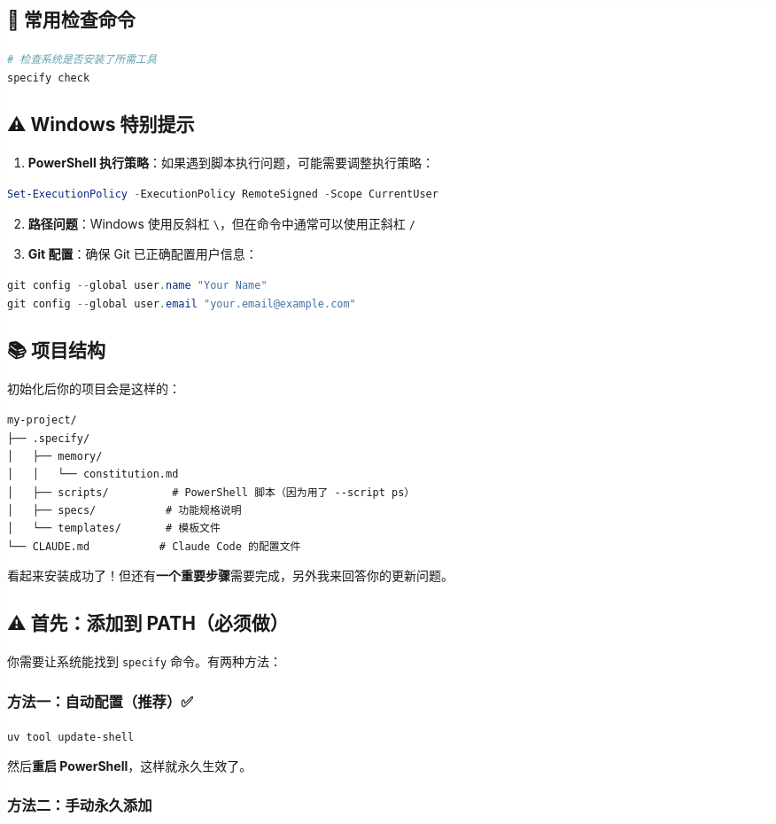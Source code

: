 ## 🔧 常用检查命令

```powershell
# 检查系统是否安装了所需工具
specify check
```

## ⚠️ Windows 特别提示

1. **PowerShell 执行策略**：如果遇到脚本执行问题，可能需要调整执行策略：
```powershell
Set-ExecutionPolicy -ExecutionPolicy RemoteSigned -Scope CurrentUser
```

2. **路径问题**：Windows 使用反斜杠 `\`，但在命令中通常可以使用正斜杠 `/`

3. **Git 配置**：确保 Git 已正确配置用户信息：
```powershell
git config --global user.name "Your Name"
git config --global user.email "your.email@example.com"
```

## 📚 项目结构

初始化后你的项目会是这样的：

```
my-project/
├── .specify/
│   ├── memory/
│   │   └── constitution.md
│   ├── scripts/          # PowerShell 脚本（因为用了 --script ps）
│   ├── specs/           # 功能规格说明
│   └── templates/       # 模板文件
└── CLAUDE.md           # Claude Code 的配置文件
```




看起来安装成功了！但还有**一个重要步骤**需要完成，另外我来回答你的更新问题。

## ⚠️ 首先：添加到 PATH（必须做）

你需要让系统能找到 `specify` 命令。有两种方法：

### 方法一：自动配置（推荐）✅

```powershell
uv tool update-shell
```

然后**重启 PowerShell**，这样就永久生效了。

### 方法二：手动永久添加
